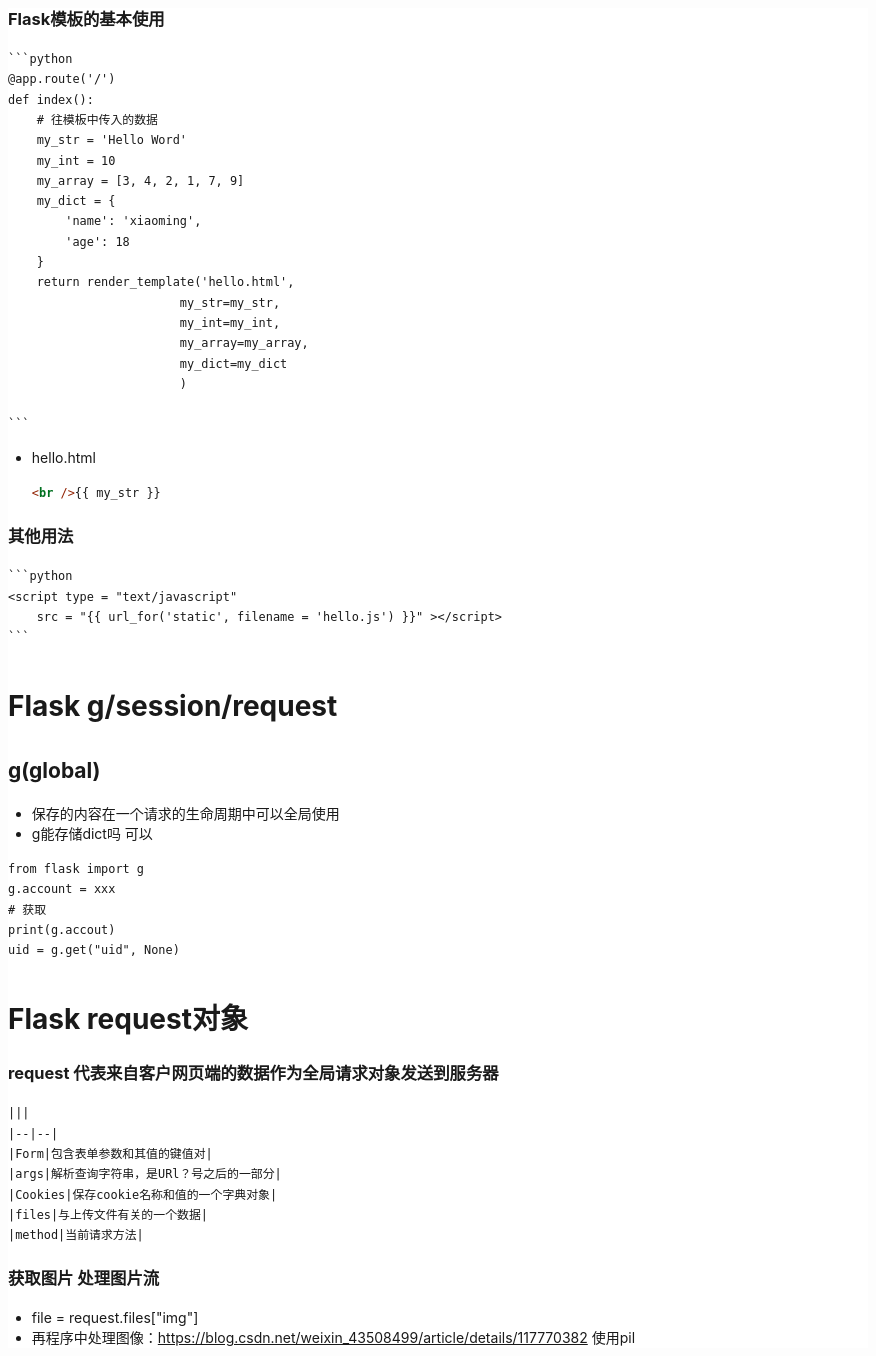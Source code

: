 ### Flask模板的基本使用
    ```python
    @app.route('/')
    def index():
        # 往模板中传入的数据
        my_str = 'Hello Word'
        my_int = 10
        my_array = [3, 4, 2, 1, 7, 9]
        my_dict = {
            'name': 'xiaoming',
            'age': 18
        }
        return render_template('hello.html',
                            my_str=my_str,
                            my_int=my_int,
                            my_array=my_array,
                            my_dict=my_dict
                            )

    ```
  - hello.html 
    ```html
    <br />{{ my_str }}
    ```
### 其他用法
    ```python
    <script type = "text/javascript" 
        src = "{{ url_for('static', filename = 'hello.js') }}" ></script>
    ```
# Flask g/session/request
## g(global)
- 保存的内容在一个请求的生命周期中可以全局使用
- g能存储dict吗 可以
```
from flask import g
g.account = xxx
# 获取
print(g.accout)
uid = g.get("uid", None)
```
# Flask request对象
### request 代表来自客户网页端的数据作为全局请求对象发送到服务器
    |||
    |--|--|
    |Form|包含表单参数和其值的键值对|
    |args|解析查询字符串，是URl？号之后的一部分|
    |Cookies|保存cookie名称和值的一个字典对象|
    |files|与上传文件有关的一个数据|
    |method|当前请求方法|
### 获取图片 处理图片流
- file = request.files["img"]
- 再程序中处理图像：https://blog.csdn.net/weixin_43508499/article/details/117770382 使用pil
